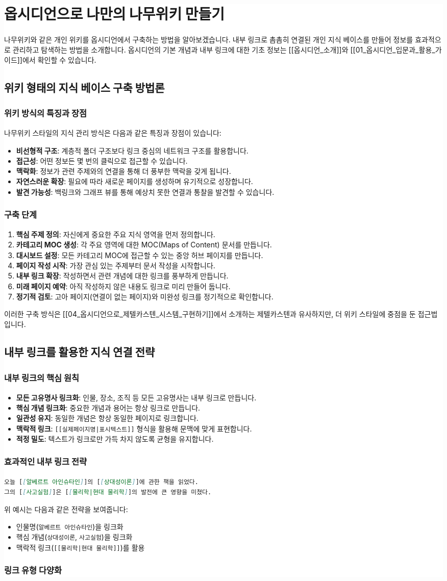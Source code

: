 # 옵시디언으로 나만의 나무위키 만들기

나무위키와 같은 개인 위키를 옵시디언에서 구축하는 방법을 알아보겠습니다. 내부 링크로 촘촘히 연결된 개인 지식 베이스를 만들어 정보를 효과적으로 관리하고 탐색하는 방법을 소개합니다. 옵시디언의 기본 개념과 내부 링크에 대한 기초 정보는 [[옵시디언_소개]]와 [[01_옵시디언_입문과_활용_가이드]]에서 확인할 수 있습니다.

## 위키 형태의 지식 베이스 구축 방법론

### 위키 방식의 특징과 장점

나무위키 스타일의 지식 관리 방식은 다음과 같은 특징과 장점이 있습니다:

- **비선형적 구조**: 계층적 폴더 구조보다 링크 중심의 네트워크 구조를 활용합니다.
- **접근성**: 어떤 정보든 몇 번의 클릭으로 접근할 수 있습니다.
- **맥락화**: 정보가 관련 주제와의 연결을 통해 더 풍부한 맥락을 갖게 됩니다.
- **자연스러운 확장**: 필요에 따라 새로운 페이지를 생성하며 유기적으로 성장합니다.
- **발견 가능성**: 백링크와 그래프 뷰를 통해 예상치 못한 연결과 통찰을 발견할 수 있습니다.

### 구축 단계

1. **핵심 주제 정의**: 자신에게 중요한 주요 지식 영역을 먼저 정의합니다.
2. **카테고리 MOC 생성**: 각 주요 영역에 대한 MOC(Maps of Content) 문서를 만듭니다.
3. **대시보드 설정**: 모든 카테고리 MOC에 접근할 수 있는 중앙 허브 페이지를 만듭니다.
4. **페이지 작성 시작**: 가장 관심 있는 주제부터 문서 작성을 시작합니다.
5. **내부 링크 확장**: 작성하면서 관련 개념에 대한 링크를 풍부하게 만듭니다.
6. **미래 페이지 예약**: 아직 작성하지 않은 내용도 링크로 미리 만들어 둡니다.
7. **정기적 검토**: 고아 페이지(연결이 없는 페이지)와 미완성 링크를 정기적으로 확인합니다.

이러한 구축 방식은 [[04_옵시디언으로_제텔카스텐_시스템_구현하기]]에서 소개하는 제텔카스텐과 유사하지만, 더 위키 스타일에 중점을 둔 접근법입니다.

## 내부 링크를 활용한 지식 연결 전략

### 내부 링크의 핵심 원칙

- **모든 고유명사 링크화**: 인물, 장소, 조직 등 모든 고유명사는 내부 링크로 만듭니다.
- **핵심 개념 링크화**: 중요한 개념과 용어는 항상 링크로 만듭니다.
- **일관성 유지**: 동일한 개념은 항상 동일한 페이지로 링크합니다.
- **맥락적 링크**: `[[실제페이지명|표시텍스트]]` 형식을 활용해 문맥에 맞게 표현합니다.
- **적정 밀도**: 텍스트가 링크로만 가득 차지 않도록 균형을 유지합니다.

### 효과적인 내부 링크 전략

```markdown
오늘 [[알베르트 아인슈타인]]의 [[상대성이론]]에 관한 책을 읽었다. 
그의 [[사고실험]]은 [[물리학|현대 물리학]]의 발전에 큰 영향을 미쳤다.
```

위 예시는 다음과 같은 전략을 보여줍니다:
- 인물명(`알베르트 아인슈타인`)을 링크화
- 핵심 개념(`상대성이론`, `사고실험`)을 링크화
- 맥락적 링크(`[[물리학|현대 물리학]]`)를 활용

### 링크 유형 다양화
